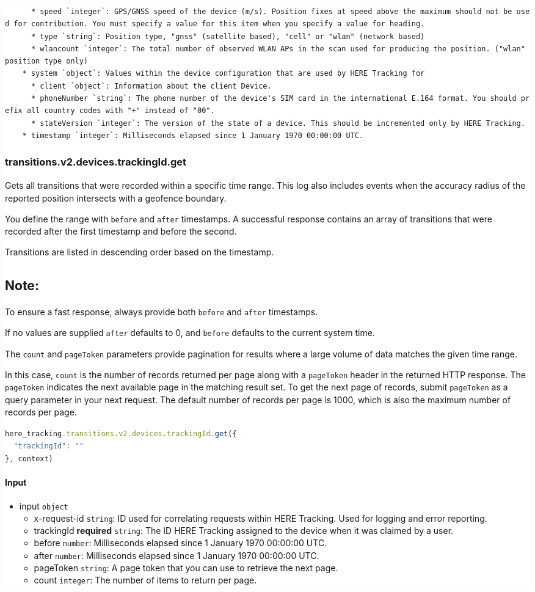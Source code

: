           * speed `integer`: GPS/GNSS speed of the device (m/s). Position fixes at speed above the maximum should not be used for contribution. You must specify a value for this item when you specify a value for heading.
          * type `string`: Position type, "gnss" (satellite based), "cell" or "wlan" (network based)
          * wlancount `integer`: The total number of observed WLAN APs in the scan used for producing the position. ("wlan" position type only)
        * system `object`: Values within the device configuration that are used by HERE Tracking for
          * client `object`: Information about the client Device.
          * phoneNumber `string`: The phone number of the device's SIM card in the international E.164 format. You should prefix all country codes with "+" instead of "00".
          * stateVersion `integer`: The version of the state of a device. This should be incremented only by HERE Tracking.
        * timestamp `integer`: Milliseconds elapsed since 1 January 1970 00:00:00 UTC.

### transitions.v2.devices.trackingId.get
Gets all transitions that were recorded within a specific time range. This
log also includes events when the accuracy radius of the reported position
intersects with a geofence boundary.

You define the range with `before` and `after` timestamps. A successful
response contains an array of transitions that were recorded after the
first timestamp and before the second.

Transitions are listed in descending order based on the timestamp.

Note:
---

To ensure a fast response, always provide both `before` and `after` timestamps.

If no values are supplied `after` defaults to 0, and `before` defaults
to the current system time.

The `count` and `pageToken` parameters provide pagination for results
where a large volume of data matches the given time range.

In this case, `count` is the number of records returned per page along with
a `pageToken` header in the returned HTTP response. The `pageToken` indicates
the next available page in the matching result set. To get the next page of
records, submit `pageToken` as a query parameter in your next request. The default
number of records per page is 1000, which is also the maximum number of
records per page.



```js
here_tracking.transitions.v2.devices.trackingId.get({
  "trackingId": ""
}, context)
```

#### Input
* input `object`
  * x-request-id `string`: ID used for correlating requests within HERE Tracking. Used for logging and error reporting.
  * trackingId **required** `string`: The ID HERE Tracking assigned to the device when it was claimed by a user.
  * before `number`: Milliseconds elapsed since 1 January 1970 00:00:00 UTC.
  * after `number`: Milliseconds elapsed since 1 January 1970 00:00:00 UTC.
  * pageToken `string`: A page token that you can use to retrieve the next page.
  * count `integer`: The number of items to return per page.
